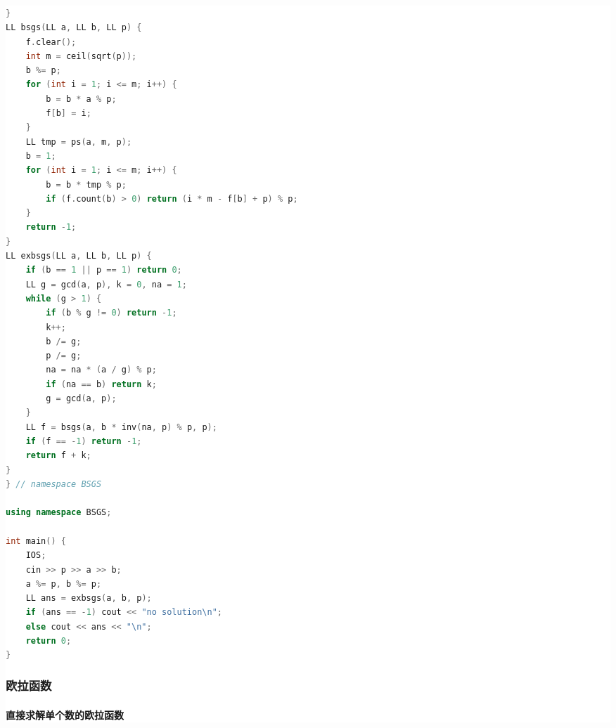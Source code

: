 ```c++
}
LL bsgs(LL a, LL b, LL p) {
    f.clear();
    int m = ceil(sqrt(p));
    b %= p;
    for (int i = 1; i <= m; i++) {
        b = b * a % p;
        f[b] = i;
    }
    LL tmp = ps(a, m, p);
    b = 1;
    for (int i = 1; i <= m; i++) {
        b = b * tmp % p;
        if (f.count(b) > 0) return (i * m - f[b] + p) % p;
    }
    return -1;
}
LL exbsgs(LL a, LL b, LL p) {
    if (b == 1 || p == 1) return 0;
    LL g = gcd(a, p), k = 0, na = 1;
    while (g > 1) {
        if (b % g != 0) return -1;
        k++;
        b /= g;
        p /= g;
        na = na * (a / g) % p;
        if (na == b) return k;
        g = gcd(a, p);
    }
    LL f = bsgs(a, b * inv(na, p) % p, p);
    if (f == -1) return -1;
    return f + k;
}
} // namespace BSGS

using namespace BSGS;

int main() {
    IOS;
    cin >> p >> a >> b;
    a %= p, b %= p;
    LL ans = exbsgs(a, b, p);
    if (ans == -1) cout << "no solution\n";
    else cout << ans << "\n";
    return 0;
}
```

### 欧拉函数

#### 直接求解单个数的欧拉函数
